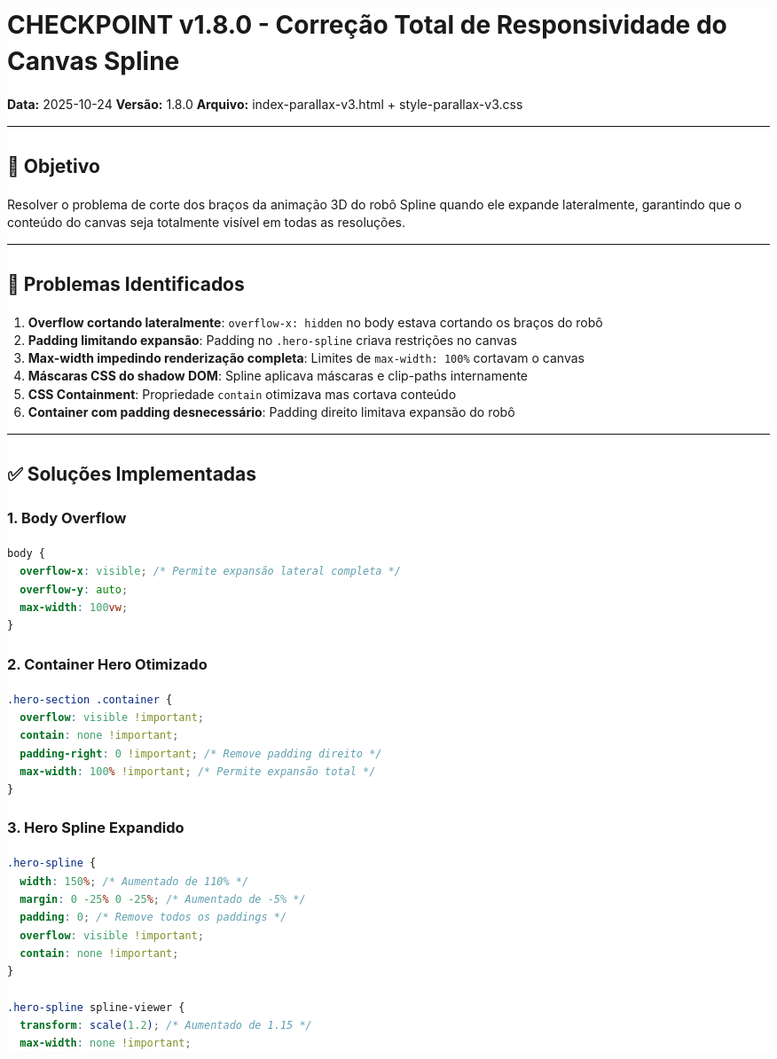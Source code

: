 # CHECKPOINT v1.8.0 - Correção Total de Responsividade do Canvas Spline

**Data:** 2025-10-24
**Versão:** 1.8.0
**Arquivo:** index-parallax-v3.html + style-parallax-v3.css

---

## 🎯 Objetivo

Resolver o problema de corte dos braços da animação 3D do robô Spline quando ele expande lateralmente, garantindo que o conteúdo do canvas seja totalmente visível em todas as resoluções.

---

## 🔧 Problemas Identificados

1. **Overflow cortando lateralmente**: `overflow-x: hidden` no body estava cortando os braços do robô
2. **Padding limitando expansão**: Padding no `.hero-spline` criava restrições no canvas
3. **Max-width impedindo renderização completa**: Limites de `max-width: 100%` cortavam o canvas
4. **Máscaras CSS do shadow DOM**: Spline aplicava máscaras e clip-paths internamente
5. **CSS Containment**: Propriedade `contain` otimizava mas cortava conteúdo
6. **Container com padding desnecessário**: Padding direito limitava expansão do robô

---

## ✅ Soluções Implementadas

### 1. **Body Overflow**
```css
body {
  overflow-x: visible; /* Permite expansão lateral completa */
  overflow-y: auto;
  max-width: 100vw;
}
```

### 2. **Container Hero Otimizado**
```css
.hero-section .container {
  overflow: visible !important;
  contain: none !important;
  padding-right: 0 !important; /* Remove padding direito */
  max-width: 100% !important; /* Permite expansão total */
}
```

### 3. **Hero Spline Expandido**
```css
.hero-spline {
  width: 150%; /* Aumentado de 110% */
  margin: 0 -25% 0 -25%; /* Aumentado de -5% */
  padding: 0; /* Remove todos os paddings */
  overflow: visible !important;
  contain: none !important;
}

.hero-spline spline-viewer {
  transform: scale(1.2); /* Aumentado de 1.15 */
  max-width: none !important;
```